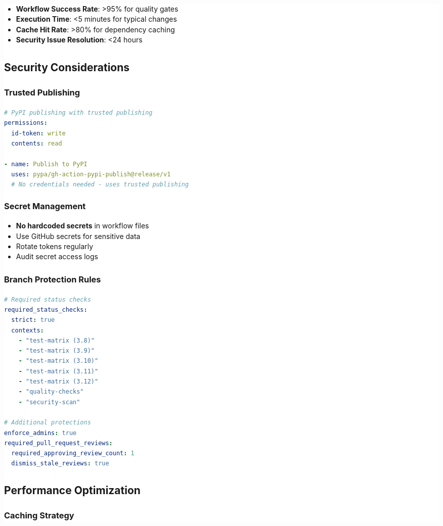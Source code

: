 - **Workflow Success Rate**: >95% for quality gates
- **Execution Time**: <5 minutes for typical changes
- **Cache Hit Rate**: >80% for dependency caching
- **Security Issue Resolution**: <24 hours

## Security Considerations

### Trusted Publishing

```yaml
# PyPI publishing with trusted publishing
permissions:
  id-token: write
  contents: read

- name: Publish to PyPI
  uses: pypa/gh-action-pypi-publish@release/v1
  # No credentials needed - uses trusted publishing
```

### Secret Management

- **No hardcoded secrets** in workflow files
- Use GitHub secrets for sensitive data
- Rotate tokens regularly
- Audit secret access logs

### Branch Protection Rules

```yaml
# Required status checks
required_status_checks:
  strict: true
  contexts:
    - "test-matrix (3.8)"
    - "test-matrix (3.9)" 
    - "test-matrix (3.10)"
    - "test-matrix (3.11)"
    - "test-matrix (3.12)"
    - "quality-checks"
    - "security-scan"

# Additional protections
enforce_admins: true
required_pull_request_reviews:
  required_approving_review_count: 1
  dismiss_stale_reviews: true
```

## Performance Optimization

### Caching Strategy
